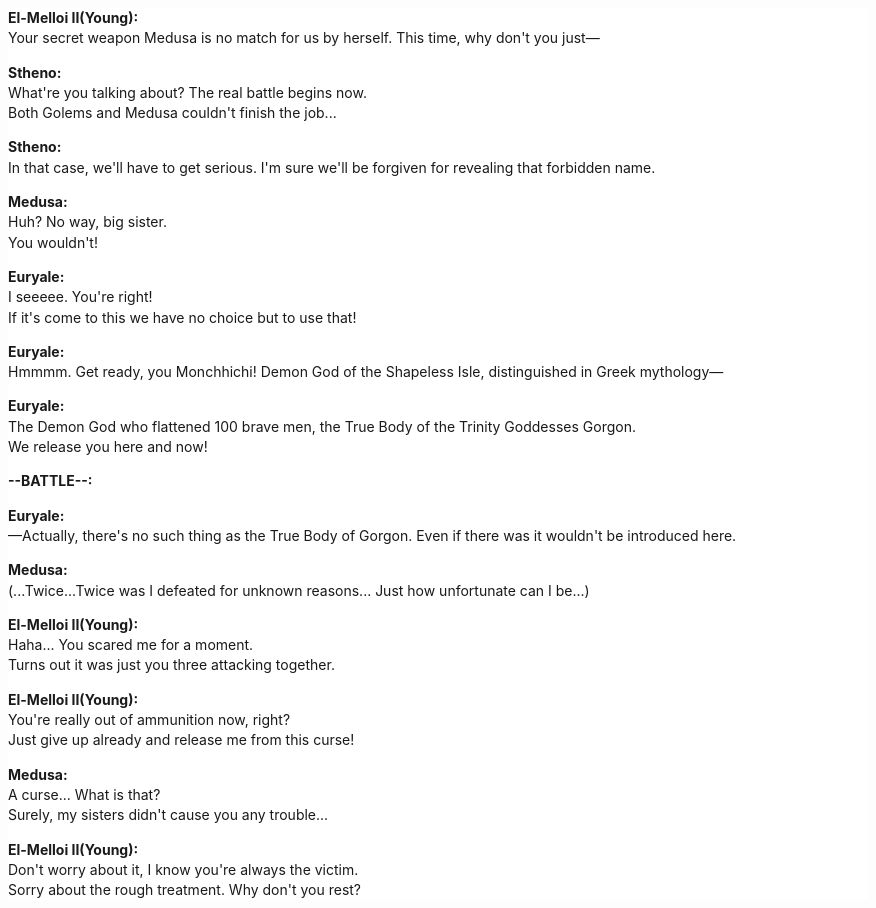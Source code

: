    
**El-Melloi II(Young):**  
Your secret weapon Medusa is no match for us by herself. This time, why don't you just&mdash;  
  
   
**Stheno:**   
What're you talking about? The real battle begins now.  
Both Golems and Medusa couldn't finish the job...  
  
   
**Stheno:**   
In that case, we'll have to get serious. I'm sure we'll be forgiven for revealing that forbidden name.  
  
   
**Medusa:**   
Huh? No way, big sister.  
You wouldn't!  
  
   
**Euryale:**   
I seeeee. You're right!  
If it's come to this we have no choice but to use that!  
  
   
**Euryale:**   
Hmmmm. Get ready, you Monchhichi! Demon God of the Shapeless Isle, distinguished in Greek mythology&mdash;  
  
   
**Euryale:**   
The Demon God who flattened 100 brave men, the True Body of the Trinity Goddesses Gorgon.  
We release you here and now!  
  
  
**--BATTLE--:**  
  
**Euryale:**   
&mdash;Actually, there's no such thing as the True Body of Gorgon. Even if there was it wouldn't be introduced here.  
  
   
**Medusa:**   
(...Twice...Twice was I defeated for unknown reasons... Just how unfortunate can I be...)  
  
   
**El-Melloi II(Young):**  
Haha... You scared me for a moment.  
Turns out it was just you three attacking together.  
  
   
**El-Melloi II(Young):**  
You're really out of ammunition now, right?  
Just give up already and release me from this curse!  
  
   
**Medusa:**   
A curse... What is that?  
Surely, my sisters didn't cause you any trouble...  
  
   
**El-Melloi II(Young):**  
Don't worry about it, I know you're always the victim.  
Sorry about the rough treatment. Why don't you rest?  
  